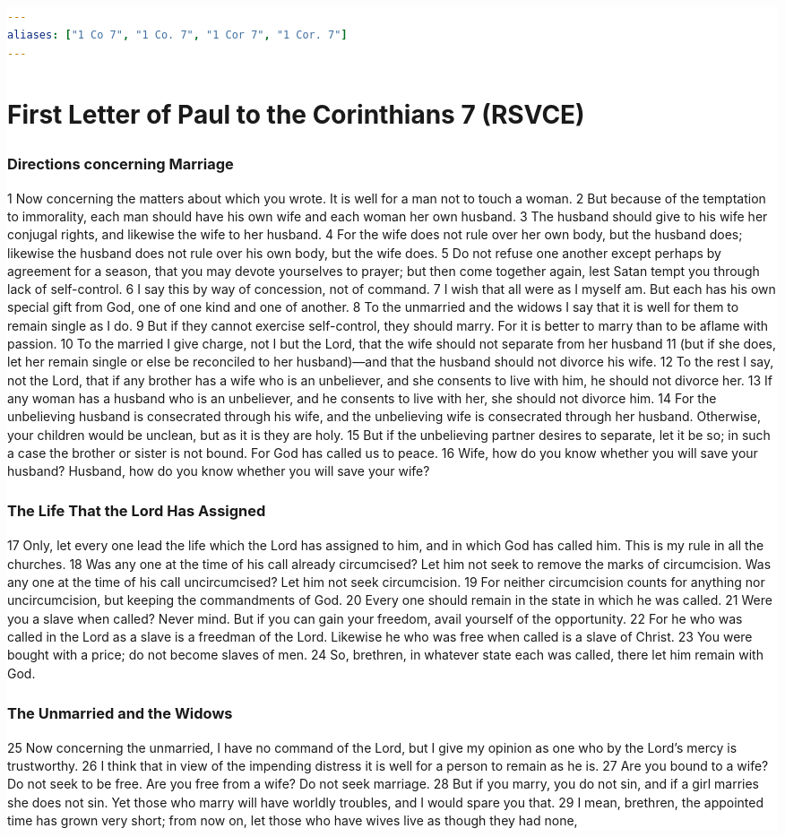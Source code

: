 ```yaml
---
aliases: ["1 Co 7", "1 Co. 7", "1 Cor 7", "1 Cor. 7"]
---
```



# First Letter of Paul to the Corinthians 7 (RSVCE)

### Directions concerning Marriage
1 Now concerning the matters about which you wrote. It is well for a man not to touch a woman.
2 But because of the temptation to immorality, each man should have his own wife and each woman her own husband.
3 The husband should give to his wife her conjugal rights, and likewise the wife to her husband.
4 For the wife does not rule over her own body, but the husband does; likewise the husband does not rule over his own body, but the wife does.
5 Do not refuse one another except perhaps by agreement for a season, that you may devote yourselves to prayer; but then come together again, lest Satan tempt you through lack of self-control.
6 I say this by way of concession, not of command.
7 I wish that all were as I myself am. But each has his own special gift from God, one of one kind and one of another.
8 To the unmarried and the widows I say that it is well for them to remain single as I do.
9 But if they cannot exercise self-control, they should marry. For it is better to marry than to be aflame with passion.
10 To the married I give charge, not I but the Lord, that the wife should not separate from her husband
11 (but if she does, let her remain single or else be reconciled to her husband)—and that the husband should not divorce his wife.
12 To the rest I say, not the Lord, that if any brother has a wife who is an unbeliever, and she consents to live with him, he should not divorce her.
13 If any woman has a husband who is an unbeliever, and he consents to live with her, she should not divorce him.
14 For the unbelieving husband is consecrated through his wife, and the unbelieving wife is consecrated through her husband. Otherwise, your children would be unclean, but as it is they are holy.
15 But if the unbelieving partner desires to separate, let it be so; in such a case the brother or sister is not bound. For God has called us to peace.
16 Wife, how do you know whether you will save your husband? Husband, how do you know whether you will save your wife?
### The Life That the Lord Has Assigned
17 Only, let every one lead the life which the Lord has assigned to him, and in which God has called him. This is my rule in all the churches.
18 Was any one at the time of his call already circumcised? Let him not seek to remove the marks of circumcision. Was any one at the time of his call uncircumcised? Let him not seek circumcision.
19 For neither circumcision counts for anything nor uncircumcision, but keeping the commandments of God.
20 Every one should remain in the state in which he was called.
21 Were you a slave when called? Never mind. But if you can gain your freedom, avail yourself of the opportunity.
22 For he who was called in the Lord as a slave is a freedman of the Lord. Likewise he who was free when called is a slave of Christ.
23 You were bought with a price; do not become slaves of men.
24 So, brethren, in whatever state each was called, there let him remain with God.
### The Unmarried and the Widows
25 Now concerning the unmarried, I have no command of the Lord, but I give my opinion as one who by the Lord’s mercy is trustworthy.
26 I think that in view of the impending distress it is well for a person to remain as he is.
27 Are you bound to a wife? Do not seek to be free. Are you free from a wife? Do not seek marriage.
28 But if you marry, you do not sin, and if a girl marries she does not sin. Yet those who marry will have worldly troubles, and I would spare you that.
29 I mean, brethren, the appointed time has grown very short; from now on, let those who have wives live as though they had none,